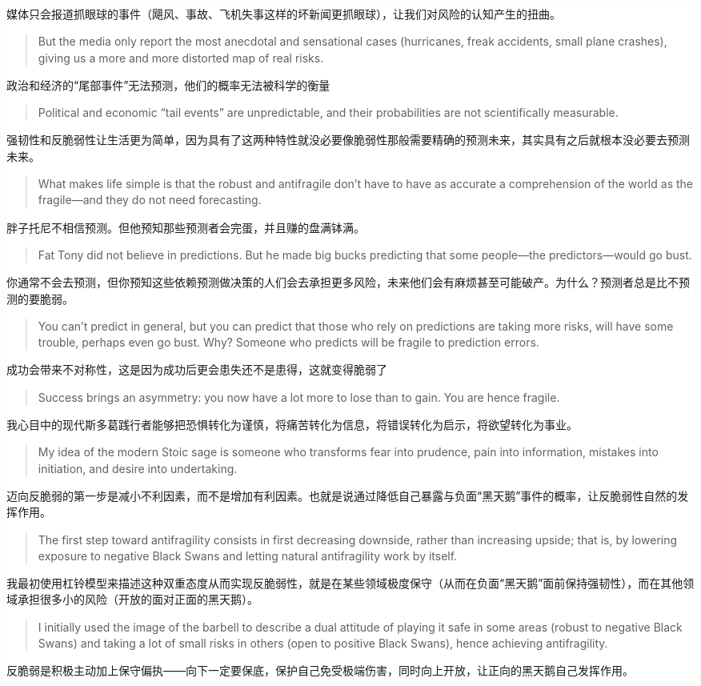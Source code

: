 媒体只会报道抓眼球的事件（飓风、事故、飞机失事这样的坏新闻更抓眼球），让我们对风险的认知产生的扭曲。

> But the media only report the most anecdotal and sensational cases (hurricanes, freak accidents, small plane crashes), giving us a more and more distorted map of real risks.



政治和经济的“尾部事件”无法预测，他们的概率无法被科学的衡量

> Political and economic “tail events” are unpredictable, and their probabilities are not scientifically measurable.
>



强韧性和反脆弱性让生活更为简单，因为具有了这两种特性就没必要像脆弱性那般需要精确的预测未来，其实具有之后就根本没必要去预测未来。

> What makes life simple is that the robust and antifragile don’t have to have as accurate a comprehension of the world as the fragile—and they do not need forecasting.



胖子托尼不相信预测。但他预知那些预测者会完蛋，并且赚的盘满钵满。

> Fat Tony did not believe in predictions. But he made big bucks predicting that some people—the predictors—would go bust.



你通常不会去预测，但你预知这些依赖预测做决策的人们会去承担更多风险，未来他们会有麻烦甚至可能破产。为什么？预测者总是比不预测的要脆弱。

> You can’t predict in general, but you can predict that those who rely on predictions are taking more risks, will have some trouble, perhaps even go bust. Why? Someone who predicts will be fragile to prediction errors.



成功会带来不对称性，这是因为成功后更会患失还不是患得，这就变得脆弱了

> Success brings an asymmetry: you now have a lot more to lose than to gain. You are hence fragile.



我心目中的现代斯多葛践行者能够把恐惧转化为谨慎，将痛苦转化为信息，将错误转化为启示，将欲望转化为事业。

> My idea of the modern Stoic sage is someone who transforms fear into prudence, pain into information, mistakes into initiation, and desire into undertaking.



迈向反脆弱的第一步是减小不利因素，而不是增加有利因素。也就是说通过降低自己暴露与负面“黑天鹅”事件的概率，让反脆弱性自然的发挥作用。

> The first step toward antifragility consists in first decreasing downside, rather than increasing upside; that is, by lowering exposure to negative Black Swans and letting natural antifragility work by itself.



我最初使用杠铃模型来描述这种双重态度从而实现反脆弱性，就是在某些领域极度保守（从而在负面“黑天鹅”面前保持强韧性），而在其他领域承担很多小的风险（开放的面对正面的黑天鹅）。

> I initially used the image of the barbell to describe a dual attitude of playing it safe in some areas (robust to negative Black Swans) and taking a lot of small risks in others (open to positive Black Swans), hence achieving antifragility.



反脆弱是积极主动加上保守偏执——向下一定要保底，保护自己免受极端伤害，同时向上开放，让正向的黑天鹅自己发挥作用。
